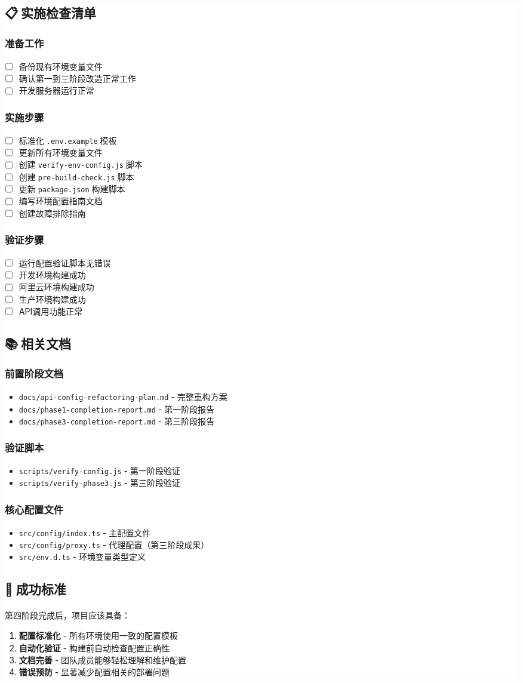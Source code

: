 ## 📋 实施检查清单

### 准备工作

- [ ] 备份现有环境变量文件
- [ ] 确认第一到三阶段改造正常工作
- [ ] 开发服务器运行正常

### 实施步骤

- [ ] 标准化 `.env.example` 模板
- [ ] 更新所有环境变量文件
- [ ] 创建 `verify-env-config.js` 脚本
- [ ] 创建 `pre-build-check.js` 脚本
- [ ] 更新 `package.json` 构建脚本
- [ ] 编写环境配置指南文档
- [ ] 创建故障排除指南

### 验证步骤

- [ ] 运行配置验证脚本无错误
- [ ] 开发环境构建成功
- [ ] 阿里云环境构建成功
- [ ] 生产环境构建成功
- [ ] API调用功能正常

## 📚 相关文档

### 前置阶段文档

- `docs/api-config-refactoring-plan.md` - 完整重构方案
- `docs/phase1-completion-report.md` - 第一阶段报告
- `docs/phase3-completion-report.md` - 第三阶段报告

### 验证脚本

- `scripts/verify-config.js` - 第一阶段验证
- `scripts/verify-phase3.js` - 第三阶段验证

### 核心配置文件

- `src/config/index.ts` - 主配置文件
- `src/config/proxy.ts` - 代理配置（第三阶段成果）
- `src/env.d.ts` - 环境变量类型定义

## 🎯 成功标准

第四阶段完成后，项目应该具备：

1. **配置标准化** - 所有环境使用一致的配置模板
2. **自动化验证** - 构建前自动检查配置正确性
3. **文档完善** - 团队成员能够轻松理解和维护配置
4. **错误预防** - 显著减少配置相关的部署问题
